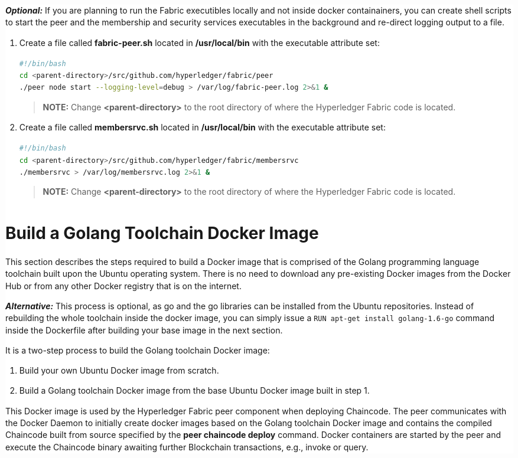 ***Optional:*** If you are planning to run the Fabric executibles locally and not inside docker containainers, 
you can create shell scripts to start the
peer and the membership and security services executables in the
background and re-direct logging output to a file.

1.  Create a file called **fabric-peer.sh** located in
    **/usr/local/bin** with the executable attribute set:

    ```bash
    #!/bin/bash
    cd <parent-directory>/src/github.com/hyperledger/fabric/peer
    ./peer node start --logging-level=debug > /var/log/fabric-peer.log 2>&1 &
    ```
    > **NOTE:** Change **\<parent-directory\>** to the root directory of where the Hyperledger Fabric code is located.

2.  Create a file called **membersrvc.sh** located in **/usr/local/bin**
    with the executable attribute set:

    ```bash
    #!/bin/bash
    cd <parent-directory>/src/github.com/hyperledger/fabric/membersrvc
    ./membersrvc > /var/log/membersrvc.log 2>&1 &
    ```
    > **NOTE:** Change **\<parent-directory\>** to the root directory of where the Hyperledger Fabric code is located.

Build a Golang Toolchain Docker Image
=====================================
This section describes the steps required to build a Docker image that is
comprised of the Golang programming language toolchain built upon the
Ubuntu operating system. There is no need to download any pre-existing
Docker images from the Docker Hub or from any other Docker registry that
is on the internet.

***Alternative:*** This process is optional, as go and the go libraries can be installed from the Ubuntu repositories. Instead of rebuilding the whole toolchain inside the docker image, you can simply issue a ```RUN apt-get install golang-1.6-go``` command inside the Dockerfile after building your base image in the next section.

It is a two-step process to build the Golang toolchain Docker image:

1.  Build your own Ubuntu Docker image from scratch.

2.  Build a Golang toolchain Docker image from the base Ubuntu Docker
    image built in step 1.

This Docker image is used by the Hyperledger Fabric peer component when
deploying Chaincode. The peer communicates with the Docker Daemon to
initially create docker images based on the Golang toolchain Docker
image and contains the compiled Chaincode built from source specified by
the **peer chaincode deploy** command. Docker containers are started by the peer
and execute the Chaincode binary awaiting further Blockchain
transactions, e.g., invoke or query.
